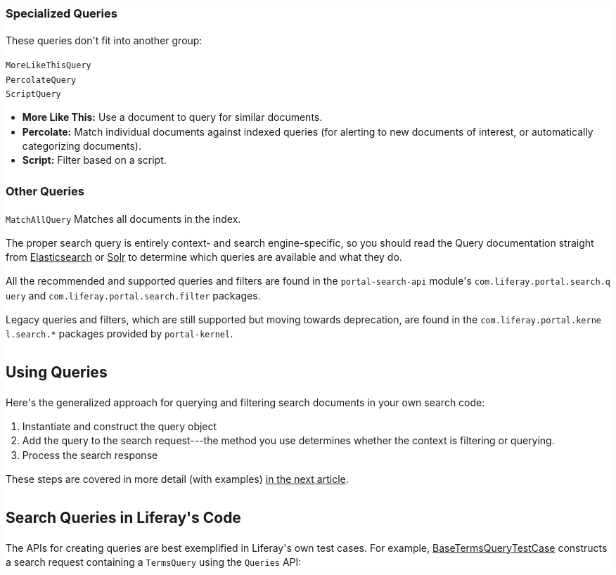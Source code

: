### Specialized Queries

These queries don't fit into another group:

```java
MoreLikeThisQuery
PercolateQuery
ScriptQuery
```
* **More Like This:** Use a document to query for similar documents.
* **Percolate:** Match individual documents against indexed queries (for alerting to
  new documents of interest, or automatically categorizing documents).
* **Script:** Filter based on a script. 

### Other Queries

`MatchAllQuery` Matches all documents in the index.

The proper search query is entirely context- and search engine-specific, so you
should read the Query documentation straight from
[Elasticsearch](https://www.elastic.co/guide/en/elasticsearch/reference/7.x/query-dsl.html) 
or 
[Solr](https://lucene.apache.org/solr/guide/7_1/query-syntax-and-parsing.html)
to determine which queries are available and what they do.

All the recommended and supported queries and filters are found in the
`portal-search-api` module's `com.liferay.portal.search.query` and
`com.liferay.portal.search.filter` packages.

Legacy queries and filters, which are still supported but moving towards
deprecation, are found in the `com.liferay.portal.kernel.search.*` packages
provided by `portal-kernel`.

## Using Queries

Here's the generalized approach for querying and filtering search documents in
your own search code:

1.  Instantiate and construct the query object
2.  Add the query to the search request---the method you use determines
    whether the context is filtering or querying.
3.  Process the search response

These steps are covered in more detail (with examples) 
[in the next article](/docs/7-2/frameworks/-/knowledge_base/f/building-search-queries-and-filters).

## Search Queries in Liferay's Code

The APIs for creating queries are best exemplified in Liferay's own test cases.
For example, [BaseTermsQueryTestCase](https://github.com/liferay/liferay-portal/blob/7.2.x/modules/apps/portal-search/portal-search-test-util/src/main/java/com/liferay/portal/search/test/util/query/BaseTermsQueryTestCase.java) constructs a search request containing
a `TermsQuery` using the `Queries` API:
